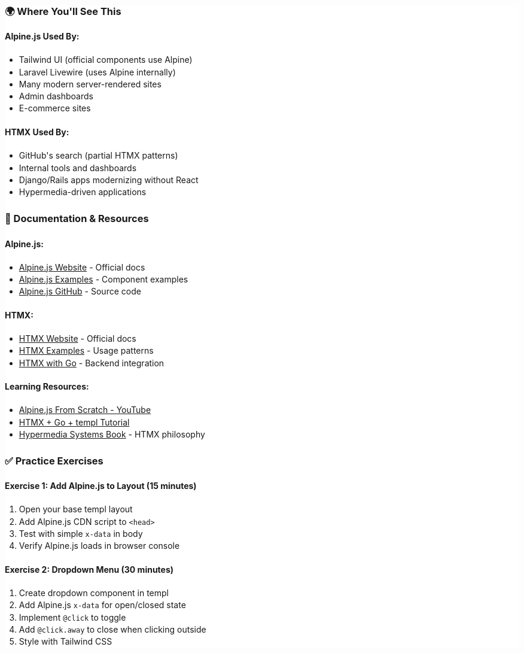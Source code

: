### 🌍 Where You'll See This

#### Alpine.js Used By:

- Tailwind UI (official components use Alpine)
- Laravel Livewire (uses Alpine internally)
- Many modern server-rendered sites
- Admin dashboards
- E-commerce sites

#### HTMX Used By:

- GitHub's search (partial HTMX patterns)
- Internal tools and dashboards
- Django/Rails apps modernizing without React
- Hypermedia-driven applications

### 🔗 Documentation & Resources

#### Alpine.js:

- [Alpine.js Website](https://alpinejs.dev/) - Official docs
- [Alpine.js Examples](https://alpinejs.dev/examples) - Component examples
- [Alpine.js GitHub](https://github.com/alpinejs/alpine) - Source code

#### HTMX:

- [HTMX Website](https://htmx.org/) - Official docs
- [HTMX Examples](https://htmx.org/examples/) - Usage patterns
- [HTMX with Go](https://htmx.org/docs/#installing) - Backend integration

#### Learning Resources:

- [Alpine.js From Scratch - YouTube](https://www.youtube.com/results?search_query=alpine+js+tutorial)
- [HTMX + Go + templ Tutorial](https://www.youtube.com/results?search_query=htmx+go+templ)
- [Hypermedia Systems Book](https://hypermedia.systems/) - HTMX philosophy

### ✅ Practice Exercises

#### Exercise 1: Add Alpine.js to Layout (15 minutes)

1. Open your base templ layout
2. Add Alpine.js CDN script to `<head>`
3. Test with simple `x-data` in body
4. Verify Alpine.js loads in browser console

#### Exercise 2: Dropdown Menu (30 minutes)

1. Create dropdown component in templ
2. Add Alpine.js `x-data` for open/closed state
3. Implement `@click` to toggle
4. Add `@click.away` to close when clicking outside
5. Style with Tailwind CSS
